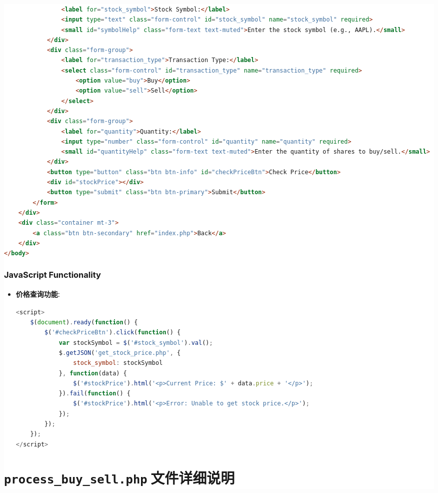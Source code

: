   ```html
                  <label for="stock_symbol">Stock Symbol:</label>
                  <input type="text" class="form-control" id="stock_symbol" name="stock_symbol" required>
                  <small id="symbolHelp" class="form-text text-muted">Enter the stock symbol (e.g., AAPL).</small>
              </div>
              <div class="form-group">
                  <label for="transaction_type">Transaction Type:</label>
                  <select class="form-control" id="transaction_type" name="transaction_type" required>
                      <option value="buy">Buy</option>
                      <option value="sell">Sell</option>
                  </select>
              </div>
              <div class="form-group">
                  <label for="quantity">Quantity:</label>
                  <input type="number" class="form-control" id="quantity" name="quantity" required>
                  <small id="quantityHelp" class="form-text text-muted">Enter the quantity of shares to buy/sell.</small>
              </div>
              <button type="button" class="btn btn-info" id="checkPriceBtn">Check Price</button>
              <div id="stockPrice"></div>
              <button type="submit" class="btn btn-primary">Submit</button>
          </form>
      </div>
      <div class="container mt-3">
          <a class="btn btn-secondary" href="index.php">Back</a>
      </div>
  </body>
  ```

### JavaScript Functionality
- **价格查询功能**:
  ```javascript
  <script>
      $(document).ready(function() {
          $('#checkPriceBtn').click(function() {
              var stockSymbol = $('#stock_symbol').val();
              $.getJSON('get_stock_price.php', {
                  stock_symbol: stockSymbol
              }, function(data) {
                  $('#stockPrice').html('<p>Current Price: $' + data.price + '</p>');
              }).fail(function() {
                  $('#stockPrice').html('<p>Error: Unable to get stock price.</p>');
              });
          });
      });
  </script>
  ```

# `process_buy_sell.php` 文件详细说明
